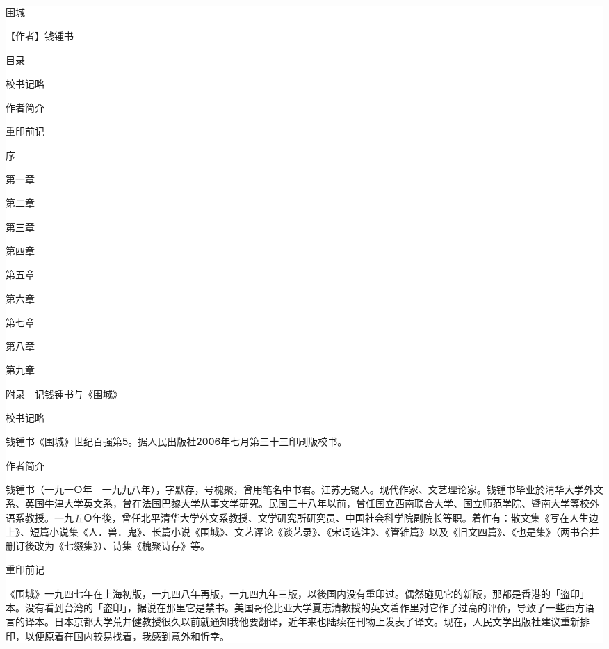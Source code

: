 围城

【作者】钱锺书





目录


校书记略

作者简介

重印前记

序

第一章

第二章

第三章

第四章

第五章

第六章

第七章

第八章

第九章

附录　记钱锺书与《围城》





校书记略


钱锺书《围城》世纪百强第5。据人民出版社2006年七月第三十三印刷版校书。





作者简介


钱锺书（一九一○年－一九九八年），字默存，号槐聚，曾用笔名中书君。江苏无锡人。现代作家、文艺理论家。钱锺书毕业於清华大学外文系、英国牛津大学英文系，曾在法国巴黎大学从事文学研究。民国三十八年以前，曾任国立西南联合大学、国立师范学院、暨南大学等校外语系教授。一九五○年後，曾任北平清华大学外文系教授、文学研究所研究员、中国社会科学院副院长等职。着作有：散文集《写在人生边上》、短篇小说集《人．兽．鬼》、长篇小说《围城》、文艺评论《谈艺录》、《宋词选注》、《管锥篇》以及《旧文四篇》、《也是集》（两书合并删订後改为《七缀集》）、诗集《槐聚诗存》等。





重印前记


《围城》一九四七年在上海初版，一九四八年再版，一九四九年三版，以後国内没有重印过。偶然碰见它的新版，那都是香港的「盗印」本。没有看到台湾的「盗印」，据说在那里它是禁书。美国哥伦比亚大学夏志清教授的英文着作里对它作了过高的评价，导致了一些西方语言的译本。日本京都大学荒井健教授很久以前就通知我他要翻译，近年来也陆续在刊物上发表了译文。现在，人民文学出版社建议重新排印，以便原着在国内较易找着，我感到意外和忻幸。
